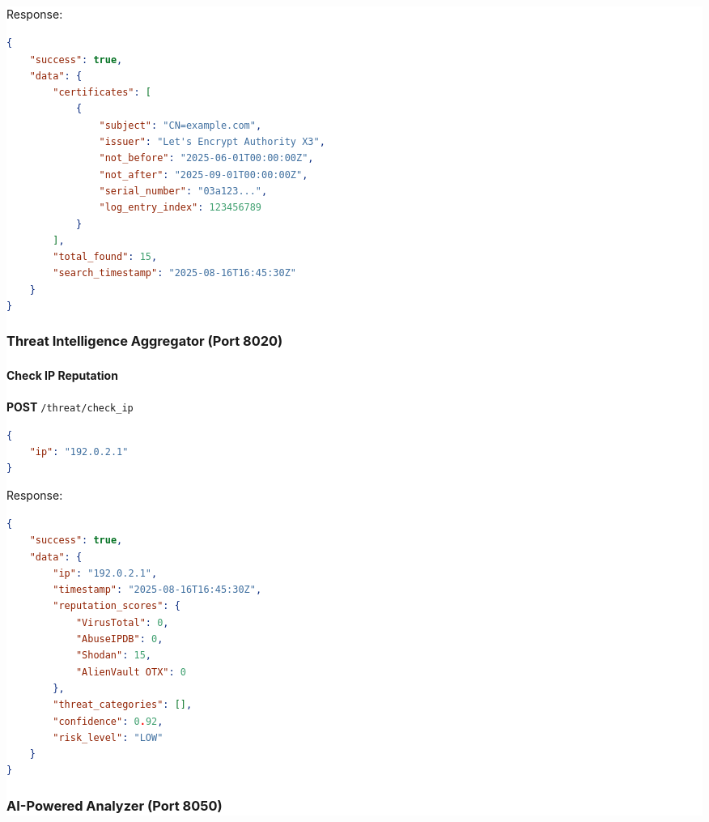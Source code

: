 Response:
```json
{
    "success": true,
    "data": {
        "certificates": [
            {
                "subject": "CN=example.com",
                "issuer": "Let's Encrypt Authority X3", 
                "not_before": "2025-06-01T00:00:00Z",
                "not_after": "2025-09-01T00:00:00Z",
                "serial_number": "03a123...",
                "log_entry_index": 123456789
            }
        ],
        "total_found": 15,
        "search_timestamp": "2025-08-16T16:45:30Z"
    }
}
```

### Threat Intelligence Aggregator (Port 8020)

#### Check IP Reputation
**POST** `/threat/check_ip`
```json
{
    "ip": "192.0.2.1"
}
```

Response:
```json
{
    "success": true,
    "data": {
        "ip": "192.0.2.1",
        "timestamp": "2025-08-16T16:45:30Z",
        "reputation_scores": {
            "VirusTotal": 0,
            "AbuseIPDB": 0,
            "Shodan": 15,
            "AlienVault OTX": 0
        },
        "threat_categories": [],
        "confidence": 0.92,
        "risk_level": "LOW"
    }
}
```

### AI-Powered Analyzer (Port 8050)
